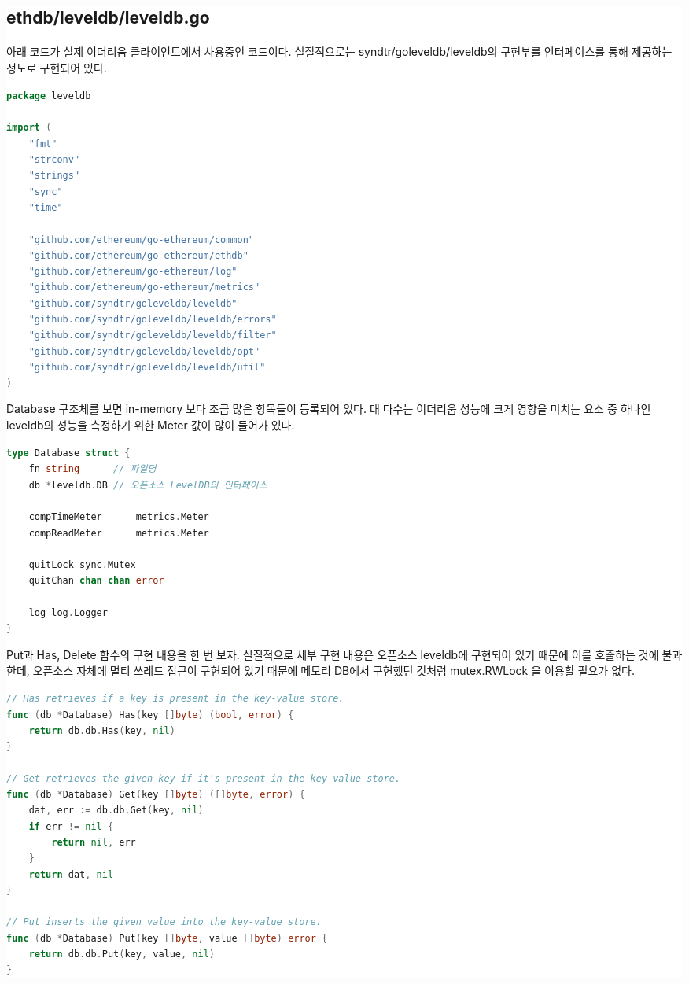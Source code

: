 ## ethdb/leveldb/leveldb.go

아래 코드가 실제 이더리움 클라이언트에서 사용중인 코드이다. 실질적으로는 syndtr/goleveldb/leveldb의 구현부를 인터페이스를 통해 제공하는 정도로 구현되어 있다.

```go
package leveldb

import (
	"fmt"
	"strconv"
	"strings"
	"sync"
	"time"

	"github.com/ethereum/go-ethereum/common"
	"github.com/ethereum/go-ethereum/ethdb"
	"github.com/ethereum/go-ethereum/log"
	"github.com/ethereum/go-ethereum/metrics"
	"github.com/syndtr/goleveldb/leveldb"
	"github.com/syndtr/goleveldb/leveldb/errors"
	"github.com/syndtr/goleveldb/leveldb/filter"
	"github.com/syndtr/goleveldb/leveldb/opt"
	"github.com/syndtr/goleveldb/leveldb/util"
)
```

Database 구조체를 보면 in-memory 보다 조금 많은 항목들이 등록되어 있다. 대 다수는 이더리움 성능에 크게 영향을 미치는 요소 중 하나인 leveldb의 성능을 측정하기 위한 Meter 값이 많이 들어가 있다.

```go
type Database struct {
	fn string      // 파일명
	db *leveldb.DB // 오픈소스 LevelDB의 인터페이스

	compTimeMeter      metrics.Meter 
	compReadMeter      metrics.Meter 

	quitLock sync.Mutex      
	quitChan chan chan error 

	log log.Logger 
}
```

Put과 Has, Delete 함수의 구현 내용을 한 번 보자. 실질적으로 세부 구현 내용은 오픈소스 leveldb에 구현되어 있기 때문에 이를 호출하는 것에 불과한데, 오픈소스 자체에 멀티 쓰레드 접근이 구현되어 있기 때문에 메모리 DB에서 구현했던 것처럼 mutex.RWLock 을 이용할 필요가 없다.

```go
// Has retrieves if a key is present in the key-value store.
func (db *Database) Has(key []byte) (bool, error) {
	return db.db.Has(key, nil)
}

// Get retrieves the given key if it's present in the key-value store.
func (db *Database) Get(key []byte) ([]byte, error) {
	dat, err := db.db.Get(key, nil)
	if err != nil {
		return nil, err
	}
	return dat, nil
}

// Put inserts the given value into the key-value store.
func (db *Database) Put(key []byte, value []byte) error {
	return db.db.Put(key, value, nil)
}
```